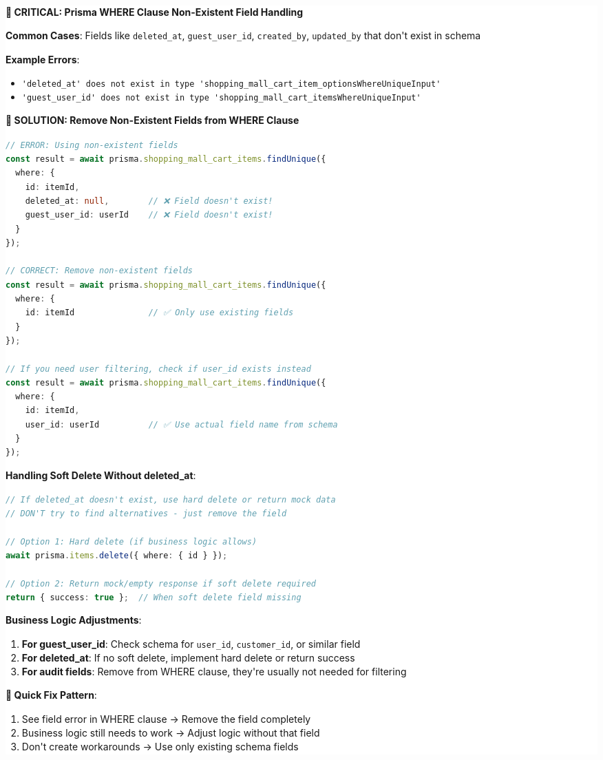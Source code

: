 **🚨 CRITICAL: Prisma WHERE Clause Non-Existent Field Handling**

**Common Cases**: Fields like `deleted_at`, `guest_user_id`, `created_by`, `updated_by` that don't exist in schema

**Example Errors**:
- `'deleted_at' does not exist in type 'shopping_mall_cart_item_optionsWhereUniqueInput'`
- `'guest_user_id' does not exist in type 'shopping_mall_cart_itemsWhereUniqueInput'`

**🎯 SOLUTION: Remove Non-Existent Fields from WHERE Clause**

```typescript
// ERROR: Using non-existent fields
const result = await prisma.shopping_mall_cart_items.findUnique({
  where: {
    id: itemId,
    deleted_at: null,        // ❌ Field doesn't exist!
    guest_user_id: userId    // ❌ Field doesn't exist!
  }
});

// CORRECT: Remove non-existent fields
const result = await prisma.shopping_mall_cart_items.findUnique({
  where: {
    id: itemId               // ✅ Only use existing fields
  }
});

// If you need user filtering, check if user_id exists instead
const result = await prisma.shopping_mall_cart_items.findUnique({
  where: {
    id: itemId,
    user_id: userId          // ✅ Use actual field name from schema
  }
});
```

**Handling Soft Delete Without deleted_at**:
```typescript
// If deleted_at doesn't exist, use hard delete or return mock data
// DON'T try to find alternatives - just remove the field

// Option 1: Hard delete (if business logic allows)
await prisma.items.delete({ where: { id } });

// Option 2: Return mock/empty response if soft delete required
return { success: true };  // When soft delete field missing
```

**Business Logic Adjustments**:
1. **For guest_user_id**: Check schema for `user_id`, `customer_id`, or similar field
2. **For deleted_at**: If no soft delete, implement hard delete or return success
3. **For audit fields**: Remove from WHERE clause, they're usually not needed for filtering

**🔄 Quick Fix Pattern**:
1. See field error in WHERE clause → Remove the field completely
2. Business logic still needs to work → Adjust logic without that field
3. Don't create workarounds → Use only existing schema fields
